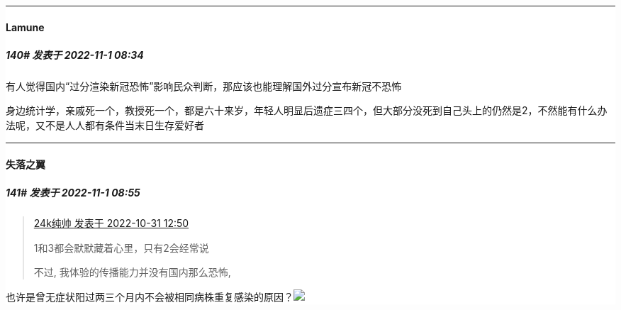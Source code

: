 *****

####  Lamune  
##### 140#       发表于 2022-11-1 08:34

有人觉得国内“过分渲染新冠恐怖”影响民众判断，那应该也能理解国外过分宣布新冠不恐怖

身边统计学，亲戚死一个，教授死一个，都是六十来岁，年轻人明显后遗症三四个，但大部分没死到自己头上的仍然是2，不然能有什么办法呢，又不是人人都有条件当末日生存爱好者



*****

####  失落之翼  
##### 141#       发表于 2022-11-1 08:55

<blockquote><a href="httphttps://bbs.saraba1st.com/2b/forum.php?mod=redirect&amp;goto=findpost&amp;pid=58204558&amp;ptid=2102415" target="_blank">24k纯帅 发表于 2022-10-31 12:50</a>

1和3都会默默藏着心里，只有2会经常说

不过, 我体验的传播能力并没有国内那么恐怖, </blockquote>
也许是曾无症状阳过两三个月内不会被相同病株重复感染的原因？<img src="https://static.saraba1st.com/image/smiley/face2017/019.png" referrerpolicy="no-referrer">

